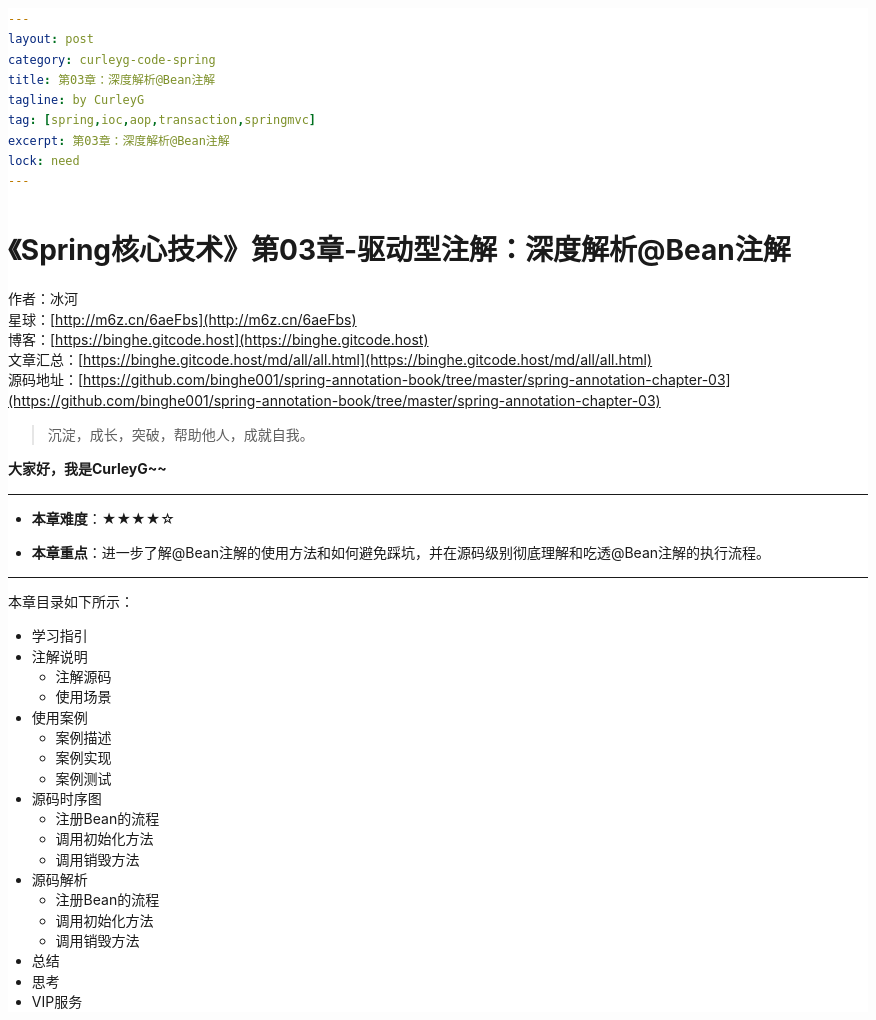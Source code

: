 ```yaml
---
layout: post
category: curleyg-code-spring
title: 第03章：深度解析@Bean注解
tagline: by CurleyG
tag: [spring,ioc,aop,transaction,springmvc]
excerpt: 第03章：深度解析@Bean注解
lock: need
---
```


# 《Spring核心技术》第03章-驱动型注解：深度解析@Bean注解

作者：冰河
<br/>星球：[http://m6z.cn/6aeFbs](http://m6z.cn/6aeFbs)
<br/>博客：[https://binghe.gitcode.host](https://binghe.gitcode.host)
<br/>文章汇总：[https://binghe.gitcode.host/md/all/all.html](https://binghe.gitcode.host/md/all/all.html)
<br/>源码地址：[https://github.com/binghe001/spring-annotation-book/tree/master/spring-annotation-chapter-03](https://github.com/binghe001/spring-annotation-book/tree/master/spring-annotation-chapter-03)

> 沉淀，成长，突破，帮助他人，成就自我。

**大家好，我是CurleyG~~**

------

* **本章难度**：★★★★☆

* **本章重点**：进一步了解@Bean注解的使用方法和如何避免踩坑，并在源码级别彻底理解和吃透@Bean注解的执行流程。

------

本章目录如下所示：

* 学习指引
* 注解说明
  * 注解源码
  * 使用场景
* 使用案例
  * 案例描述
  * 案例实现
  * 案例测试
* 源码时序图
  * 注册Bean的流程
  * 调用初始化方法
  * 调用销毁方法
* 源码解析
  * 注册Bean的流程
  * 调用初始化方法
  * 调用销毁方法
* 总结
* 思考
* VIP服务
